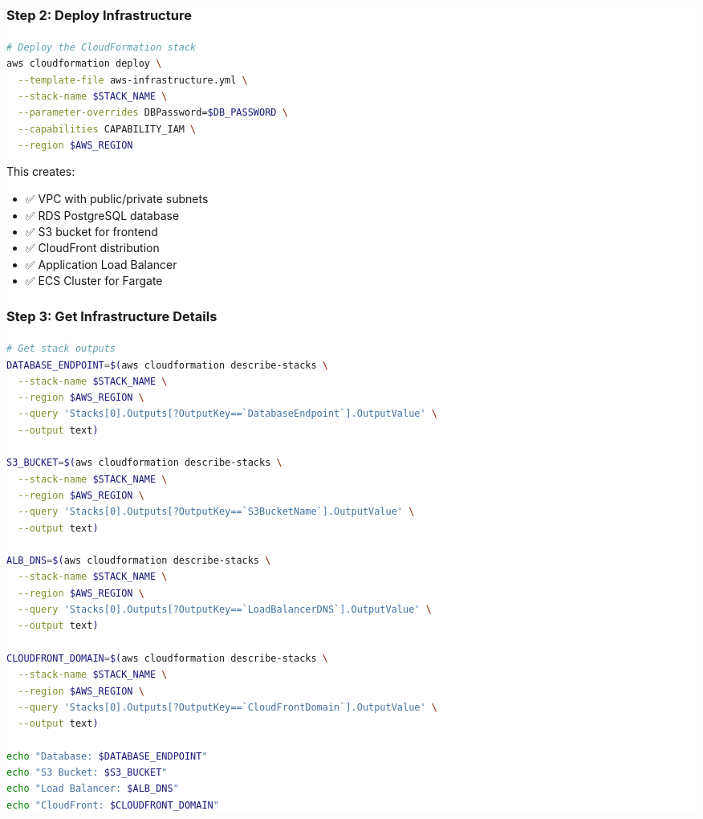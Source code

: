 ### Step 2: Deploy Infrastructure

```bash
# Deploy the CloudFormation stack
aws cloudformation deploy \
  --template-file aws-infrastructure.yml \
  --stack-name $STACK_NAME \
  --parameter-overrides DBPassword=$DB_PASSWORD \
  --capabilities CAPABILITY_IAM \
  --region $AWS_REGION
```

This creates:
- ✅ VPC with public/private subnets
- ✅ RDS PostgreSQL database
- ✅ S3 bucket for frontend
- ✅ CloudFront distribution
- ✅ Application Load Balancer
- ✅ ECS Cluster for Fargate

### Step 3: Get Infrastructure Details

```bash
# Get stack outputs
DATABASE_ENDPOINT=$(aws cloudformation describe-stacks \
  --stack-name $STACK_NAME \
  --region $AWS_REGION \
  --query 'Stacks[0].Outputs[?OutputKey==`DatabaseEndpoint`].OutputValue' \
  --output text)

S3_BUCKET=$(aws cloudformation describe-stacks \
  --stack-name $STACK_NAME \
  --region $AWS_REGION \
  --query 'Stacks[0].Outputs[?OutputKey==`S3BucketName`].OutputValue' \
  --output text)

ALB_DNS=$(aws cloudformation describe-stacks \
  --stack-name $STACK_NAME \
  --region $AWS_REGION \
  --query 'Stacks[0].Outputs[?OutputKey==`LoadBalancerDNS`].OutputValue' \
  --output text)

CLOUDFRONT_DOMAIN=$(aws cloudformation describe-stacks \
  --stack-name $STACK_NAME \
  --region $AWS_REGION \
  --query 'Stacks[0].Outputs[?OutputKey==`CloudFrontDomain`].OutputValue' \
  --output text)

echo "Database: $DATABASE_ENDPOINT"
echo "S3 Bucket: $S3_BUCKET"  
echo "Load Balancer: $ALB_DNS"
echo "CloudFront: $CLOUDFRONT_DOMAIN"
```
